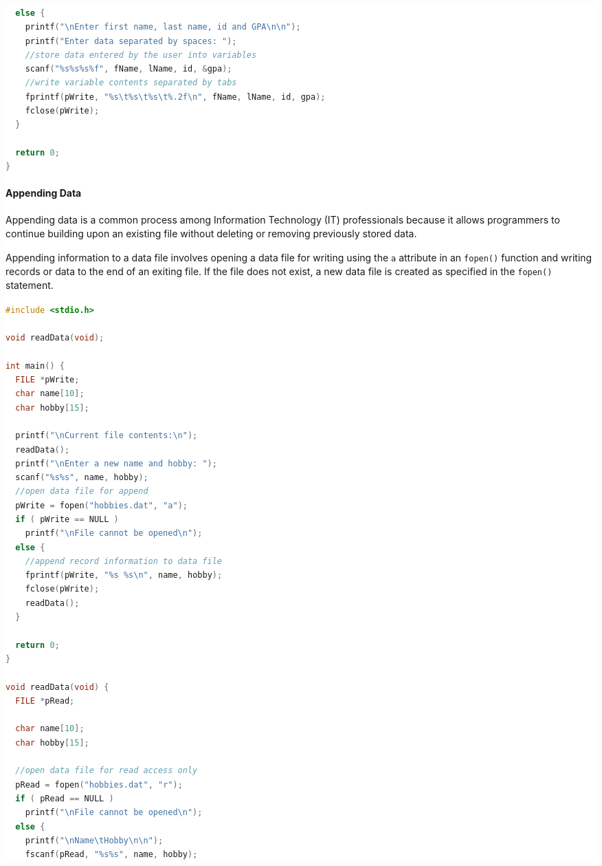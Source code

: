 ```c
  else {
    printf("\nEnter first name, last name, id and GPA\n\n");
    printf("Enter data separated by spaces: ");
    //store data entered by the user into variables
    scanf("%s%s%s%f", fName, lName, id, &gpa);
    //write variable contents separated by tabs
    fprintf(pWrite, "%s\t%s\t%s\t%.2f\n", fName, lName, id, gpa);
    fclose(pWrite);
  }
  
  return 0;
}
```

#### Appending Data

Appending data is a common process among Information Technology (IT) professionals because it allows programmers to continue building upon an existing file without deleting or removing previously stored data.

Appending information to a data file involves opening a data file for writing using the `a` attribute in an `fopen()` function and writing records or data to the end of an exiting file. If the file does not exist, a new data file is created as specified in the `fopen()` statement.

```c
#include <stdio.h>

void readData(void);

int main() {
  FILE *pWrite;
  char name[10];
  char hobby[15];
  
  printf("\nCurrent file contents:\n");
  readData();
  printf("\nEnter a new name and hobby: ");
  scanf("%s%s", name, hobby);
  //open data file for append
  pWrite = fopen("hobbies.dat", "a");
  if ( pWrite == NULL )
    printf("\nFile cannot be opened\n");
  else {
    //append record information to data file
    fprintf(pWrite, "%s %s\n", name, hobby);
    fclose(pWrite);
    readData();
  }
  
  return 0;
}

void readData(void) {
  FILE *pRead;
  
  char name[10];
  char hobby[15];
  
  //open data file for read access only
  pRead = fopen("hobbies.dat", "r");
  if ( pRead == NULL )
    printf("\nFile cannot be opened\n");
  else {
    printf("\nName\tHobby\n\n");
    fscanf(pRead, "%s%s", name, hobby);
```